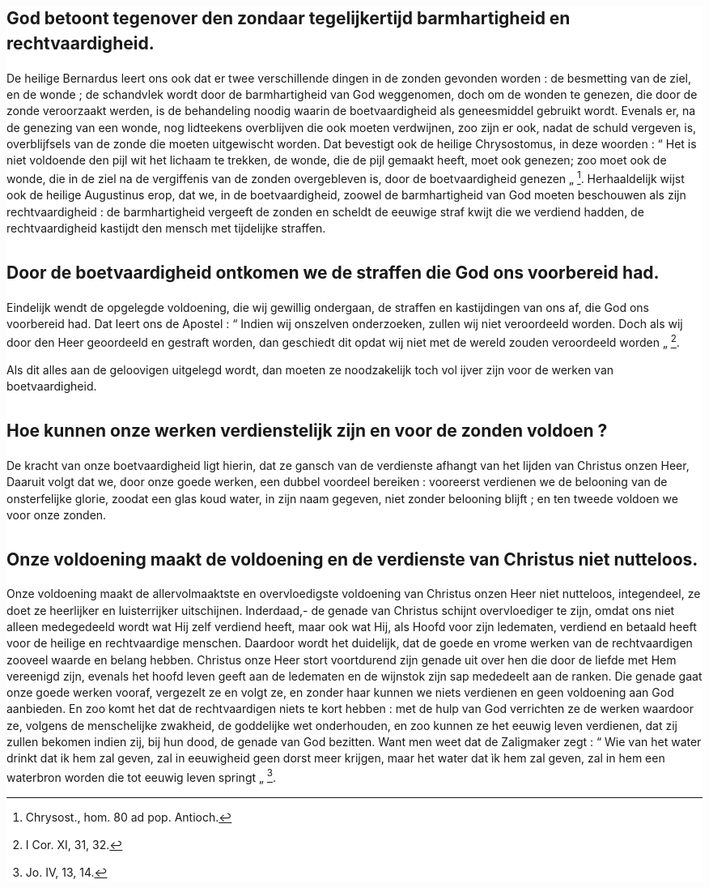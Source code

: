 [^366.1]: Hebr.  II, 18.

[^366.2]: Rom. VIII, 17.

[^366.3]: II Tim II, 11, 12.

## God betoont tegenover den zondaar tegelijkertijd barmhartigheid en rechtvaardigheid.

De heilige Bernardus leert ons ook dat er twee verschillende dingen in de zonden gevonden worden : de besmetting van de ziel, en de wonde ; de schandvlek wordt door de barmhartigheid van God weggenomen, doch om de wonden te genezen, die door de zonde veroorzaakt werden, is de behandeling noodig waarin de boetvaardigheid als geneesmiddel gebruikt wordt. Evenals er, na de genezing van een wonde, nog lidteekens overblijven die ook moeten verdwijnen, zoo zijn er ook, nadat de schuld vergeven is, overblijfsels van de zonde die moeten uitgewischt worden. Dat bevestigt ook de heilige Chrysostomus, in deze woorden : “ Het is niet voldoende den pijl wit het lichaam te trekken, de wonde, die de pijl gemaakt heeft, moet ook genezen; zoo moet ook de wonde, die in de ziel na de vergiffenis van de zonden overgebleven is, door de boetvaardigheid genezen „ [^367.1].  Herhaaldelijk wijst ook de heilige Augustinus erop, dat we, in de boetvaardigheid, zoowel de barmhartigheid van God moeten beschouwen als zijn rechtvaardigheid : de barmhartigheid vergeeft de zonden en scheldt de eeuwige straf kwijt die we verdiend hadden, de rechtvaardigheid kastijdt den mensch met tijdelijke straffen.

## Door de boetvaardigheid ontkomen we de straffen die God ons voorbereid had.

Eindelijk wendt de opgelegde voldoening, die wij gewillig ondergaan, de straffen en kastijdingen van ons af, die God ons voorbereid had. Dat leert ons de Apostel : “ Indien wij onszelven onderzoeken, zullen wij niet veroordeeld worden. Doch als wij door den Heer geoordeeld en gestraft worden, dan geschiedt dit opdat wij niet met de wereld zouden veroordeeld worden „ [^367.2].

[^367.1]: Chrysost., hom. 80 ad pop. Antioch.

[^367.2]: I Cor. XI, 31, 32.

Als dit alles aan de geloovigen uitgelegd wordt, dan moeten ze noodzakelijk toch vol ijver zijn voor de werken van boetvaardigheid.

## Hoe kunnen onze werken verdienstelijk zijn en voor de zonden voldoen ?

De kracht van onze boetvaardigheid ligt hierin, dat ze gansch van de verdienste afhangt van het lijden van Christus onzen Heer, Daaruit volgt dat we, door onze goede werken, een dubbel voordeel bereiken : vooreerst verdienen we de belooning van de onsterfelijke glorie, zoodat een glas koud water, in zijn naam gegeven, niet zonder belooning blijft ; en ten tweede voldoen we voor onze zonden.

## Onze voldoening maakt de voldoening en de verdienste van Christus niet nutteloos.

Onze voldoening maakt de allervolmaaktste en overvloedigste voldoening van Christus onzen Heer niet nutteloos, integendeel, ze doet ze heerlijker en luisterrijker uitschijnen. Inderdaad,- de genade van Christus schijnt overvloediger te zijn, omdat ons niet alleen medegedeeld wordt wat Hij zelf verdiend heeft, maar ook wat Hij, als Hoofd voor zijn ledematen, verdiend en betaald heeft voor de heilige en rechtvaardige menschen. Daardoor wordt het duidelijk, dat de goede en vrome werken van de rechtvaardigen zooveel waarde en belang hebben. Christus onze Heer stort voortdurend zijn genade uit over hen die door de liefde met Hem vereenigd zijn, evenals het hoofd leven geeft aan de ledematen en de wijnstok zijn sap mededeelt aan de ranken. Die genade gaat onze goede werken vooraf, vergezelt ze en volgt ze, en zonder haar kunnen we niets verdienen en geen voldoening aan God aanbieden. En zoo komt het dat de rechtvaardigen niets te kort hebben : met de hulp van God verrichten ze de werken waardoor ze, volgens de menschelijke zwakheid, de goddelijke wet onderhouden, en zoo kunnen ze het eeuwig leven verdienen, dat zij zullen bekomen indien zij, bij hun dood, de genade van God bezitten. Want men weet dat de Zaligmaker zegt : “ Wie van het water drinkt dat ik hem zal geven, zal in eeuwigheid geen dorst meer krijgen, maar het water dat ìk hem zal geven, zal in hem een waterbron worden die tot eeuwig leven springt „ [^369.1].


[^318.1]: I Cor. VII, 10.
[^319.1]: Gen. VI, 6.
[^319.2]: I Reg. XV, 11.
[^321.1]: Prov. II, 14.
[^321.2]: Gen. IV, 13.
[^322.1]: Thren. V, 21.
[^322.2]: Hebr. XI, 6. 
[^322.3]: Is. XXVI, 17.
[^322.4]: Matth. III, 2.
[^323.1]: Ezech. XVIII, 21.
[^323.2]: id. XXXIII, 11.
[^323.3]: Matth. IX, 2.
[^324.1]: Matth. XVI, 19.
[^325.1]: Matth. XVIII, 22.
[^326.1]: Matth. XVIII, 18.
[^327.1]: Levit. XIII, 9.
[^329.1]: Ezech. XVIII, 21.
[^329.2]: I Jo. I, 9 ; II, 1, 2.
[^330.1]: S. Aug., epist. 185, n. 48, 49.
[^330.2]: Luc. XIII, 3.
[^330.3]: S. Aug., ser. 351, n. 5, 6.
[^331.1]: S. Chrys., hom, de Paen.
[^333.1]: Ps. VI, 7.
[^333.2]: Ps. VI, 10.
[^333.3]: Is. XXXVIII, 15.
[^333.4]: Ps. XII, 2.
[^334.1]: Matth. XI, 21.
[^335.1]: Joël II, 12,
[^335.2]: Deut. VI, 5.
[^335.3]: Joël II, 12.
[^336.1]: Matth. X, 37.
[^336.2]: id. XVI, 25.
[^336.3]: Deut. IV, 29.
[^336.4]: Jer. XXIX, 13.
[^337.1]: Serm. 41.
[^337.2]: Matth. XI, 21.
[^337.3]: Is. XXXVIII, 15.
[^337.4]: Ezech. XVIII, 21.
[^337.5]: De vera et falsa paen., c. 14.
[^338.1]: Ezech. XXXIII, 12.
[^338.2]: Jac. II, 10.
[^339.1]: Ezech. XVIII, 21, 22.
[^339.2]: id. XVIII, 27.
[^339.3]: id, XVII, 30.
[^339.4]: Jo. VII, 11.
[^339.5]: id. V, 14.
[^340.1]: Epist. 54.
[^340.2]: Matth. VI, 14, 15.
[^341.1]: Ps. I, 19.
[^341.2]: id. XXXI, 5.
[^344.2]: Prov. II, 14.
[^345.1]: Jo. XX, 22.
[^346.1]: S. Aug., serm. 8, de verbis Domini.
[^348.1]: S. Aug., lib. 50, hom. 40.
[^348.2]: S. Ambr., lib. I, de paen., cap. 2.
[^350.1]: S. Amb., lib, de parad., cap. 14.
[^350.2]: S. Hier. in cap. X, Eccl.
[^351.1]: S. Cypr., de lapsis, circa finem.
[^354.1]: Jo. XX, 23.
[^361.1]: I Jo. II, 2.
[^361.2]: Ps. CXV, 12.
[^362.1]: Ps. CXV, 13.
[^363.1]: II Reg. XII, 13.
[^363.2]: Ps. L, 4, 5.
[^365.1]: Rom. II, 5.
[^365.2]: S. Aug, Enchir., c. 65.
[^369.1]: Jo. IV, 13, 14.
[^370.1]: I Jo, II, 16.
[^371.1]: Gal. VI, 2.
[^372.1]: Eph. IV, 28.